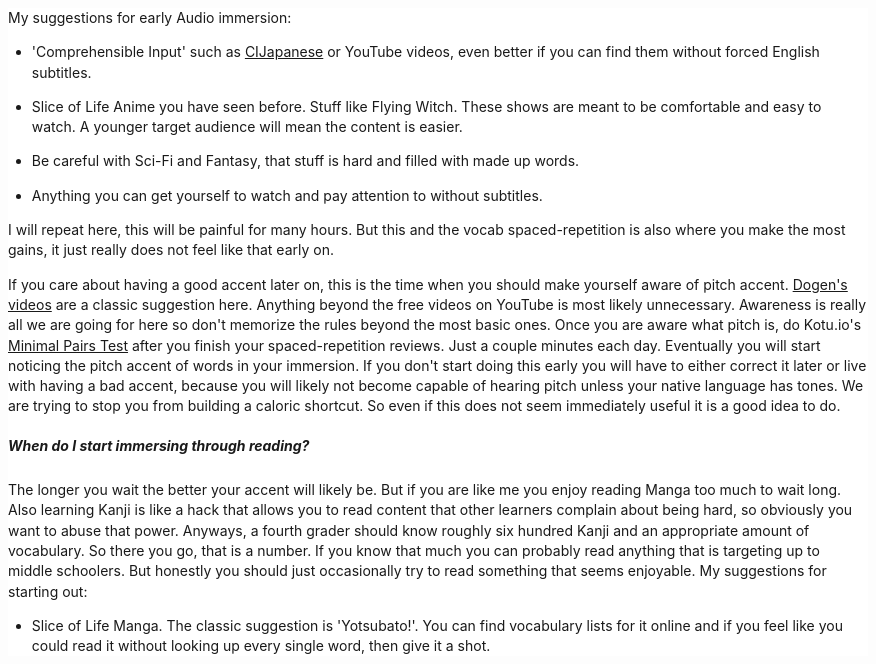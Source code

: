 My suggestions for early Audio immersion:

* 'Comprehensible Input' such as [CIJapanese](https://cijapanese.com/watch) or YouTube videos,
even better if you can find them without forced English subtitles.

* Slice of Life Anime you have seen before.
Stuff like Flying Witch.
These shows are meant to be comfortable and easy to watch.
A younger target audience will mean the content is easier.

* Be careful with Sci-Fi and Fantasy,
that stuff is hard and filled with made up words.

* Anything you can get yourself to watch and pay attention to without subtitles.

I will repeat here,
this will be painful for many hours.
But this and the vocab spaced-repetition is also where you make the most gains,
it just really does not feel like that early on.

If you care about having a good accent later on,
this is the time when you should make yourself aware of pitch accent.
[Dogen's videos](https://www.youtube.com/watch?v=O6AoilGEers&list=PLxMXdmBM9wPvsySiMoBzgh8d68xqKz1YP) are a classic suggestion here.
Anything beyond the free videos on YouTube is most likely unnecessary.
Awareness is really all we are going for here so don't memorize the rules beyond the most basic ones.
Once you are aware what pitch is,
do Kotu.io's [Minimal Pairs Test](https://kotu.io/tests/pitchAccent/perception/minimalPairs) after you finish your spaced-repetition reviews.
Just a couple minutes each day.
Eventually you will start noticing the pitch accent of words in your immersion.
If you don't start doing this early you will have to either correct it later or live with having a bad accent,
because you will likely not become capable of hearing pitch unless your native language has tones.
We are trying to stop you from building a caloric shortcut.
So even if this does not seem immediately useful it is a good idea to do.

##### **When do I start immersing through reading?**

The longer you wait the better your accent will likely be.
But if you are like me you enjoy reading Manga too much to wait long.
Also learning Kanji is like a hack that allows you to read content that other learners complain about being hard,
so obviously you want to abuse that power.
Anyways,
a fourth grader should know roughly six hundred Kanji and an appropriate amount of vocabulary.
So there you go,
that is a number.
If you know that much you can probably read anything that is targeting up to middle schoolers.
But honestly you should just occasionally try to read something that seems enjoyable.
My suggestions for starting out:

* Slice of Life Manga.
The classic suggestion is 'Yotsubato\!'.
You can find vocabulary lists for it online and if you feel like you could read it without looking up every single word,
then give it a shot.
